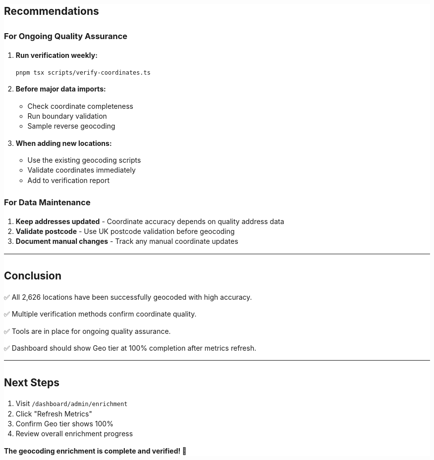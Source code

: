 
## Recommendations

### For Ongoing Quality Assurance

1. **Run verification weekly:**
   ```bash
   pnpm tsx scripts/verify-coordinates.ts
   ```

2. **Before major data imports:**
   - Check coordinate completeness
   - Run boundary validation
   - Sample reverse geocoding

3. **When adding new locations:**
   - Use the existing geocoding scripts
   - Validate coordinates immediately
   - Add to verification report

### For Data Maintenance

1. **Keep addresses updated** - Coordinate accuracy depends on quality address data
2. **Validate postcode** - Use UK postcode validation before geocoding
3. **Document manual changes** - Track any manual coordinate updates

---

## Conclusion

✅ All 2,626 locations have been successfully geocoded with high accuracy.

✅ Multiple verification methods confirm coordinate quality.

✅ Tools are in place for ongoing quality assurance.

✅ Dashboard should show Geo tier at 100% completion after metrics refresh.

---

## Next Steps

1. Visit `/dashboard/admin/enrichment`
2. Click "Refresh Metrics"
3. Confirm Geo tier shows 100%
4. Review overall enrichment progress

**The geocoding enrichment is complete and verified! 🎉**

